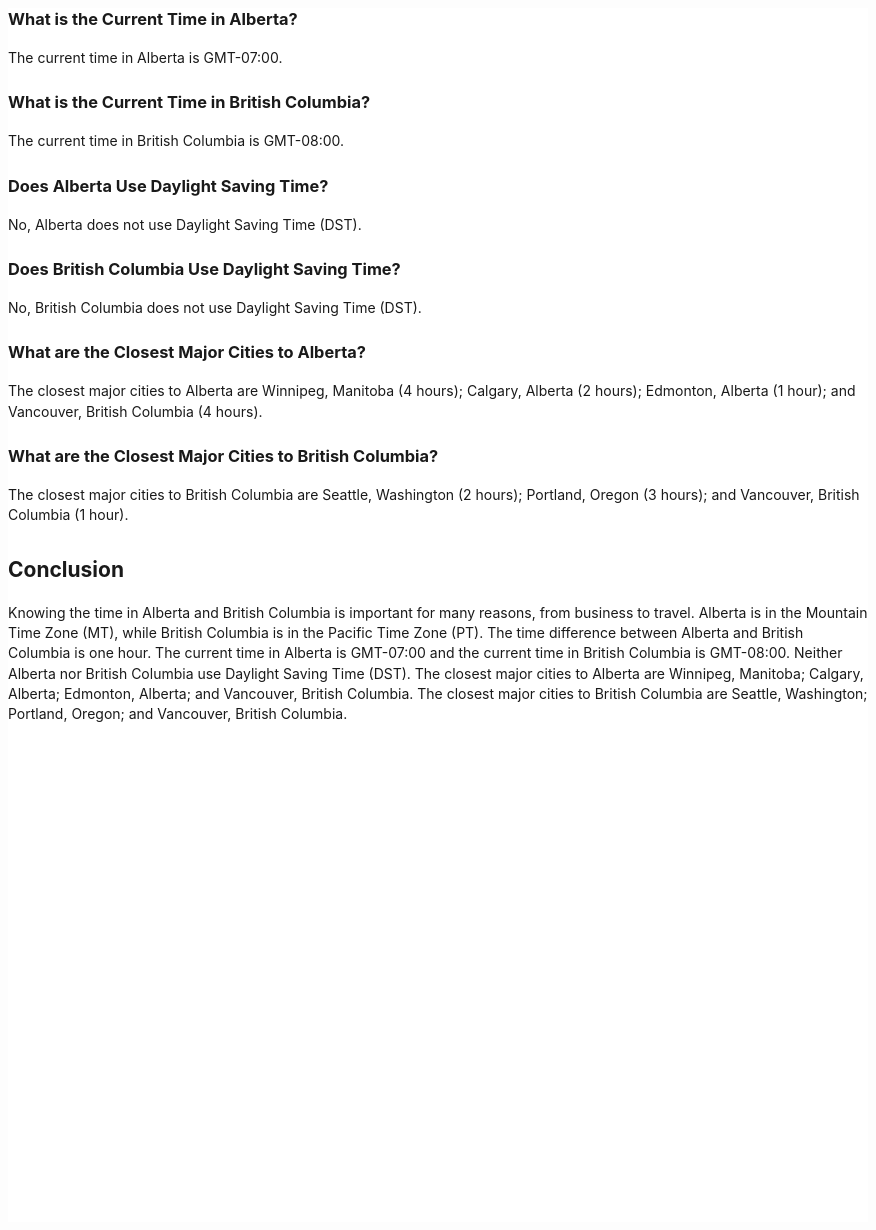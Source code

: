 <h3>What is the Current Time in Alberta?</h3>
The current time in Alberta is GMT-07:00.

<h3>What is the Current Time in British Columbia?</h3>
The current time in British Columbia is GMT-08:00.

<h3>Does Alberta Use Daylight Saving Time?</h3>
No, Alberta does not use Daylight Saving Time (DST).

<h3>Does British Columbia Use Daylight Saving Time?</h3>
No, British Columbia does not use Daylight Saving Time (DST).

<h3>What are the Closest Major Cities to Alberta?</h3>
The closest major cities to Alberta are Winnipeg, Manitoba (4 hours); Calgary, Alberta (2 hours); Edmonton, Alberta (1 hour); and Vancouver, British Columbia (4 hours).

<h3>What are the Closest Major Cities to British Columbia?</h3>
The closest major cities to British Columbia are Seattle, Washington (2 hours); Portland, Oregon (3 hours); and Vancouver, British Columbia (1 hour).

<h2>Conclusion</h2>

Knowing the time in Alberta and British Columbia is important for many reasons, from business to travel. Alberta is in the Mountain Time Zone (MT), while British Columbia is in the Pacific Time Zone (PT). The time difference between Alberta and British Columbia is one hour. The current time in Alberta is GMT-07:00 and the current time in British Columbia is GMT-08:00. Neither Alberta nor British Columbia use Daylight Saving Time (DST). The closest major cities to Alberta are Winnipeg, Manitoba; Calgary, Alberta; Edmonton, Alberta; and Vancouver, British Columbia. The closest major cities to British Columbia are Seattle, Washington; Portland, Oregon; and Vancouver, British Columbia.

<div style="position: relative; padding-bottom: 56.25%; overflow: hidden"><iframe src="https://www.youtube.com/embed/PSlvE--Mnzw" frameborder="0" allow="accelerometer; autoplay; clipboard-write; encrypted-media; gyroscope; picture-in-picture; web-share" allowfullscreen style="position: absolute; top: 0; left: 0; width: 100%; height: 100%;"></iframe>
</div>